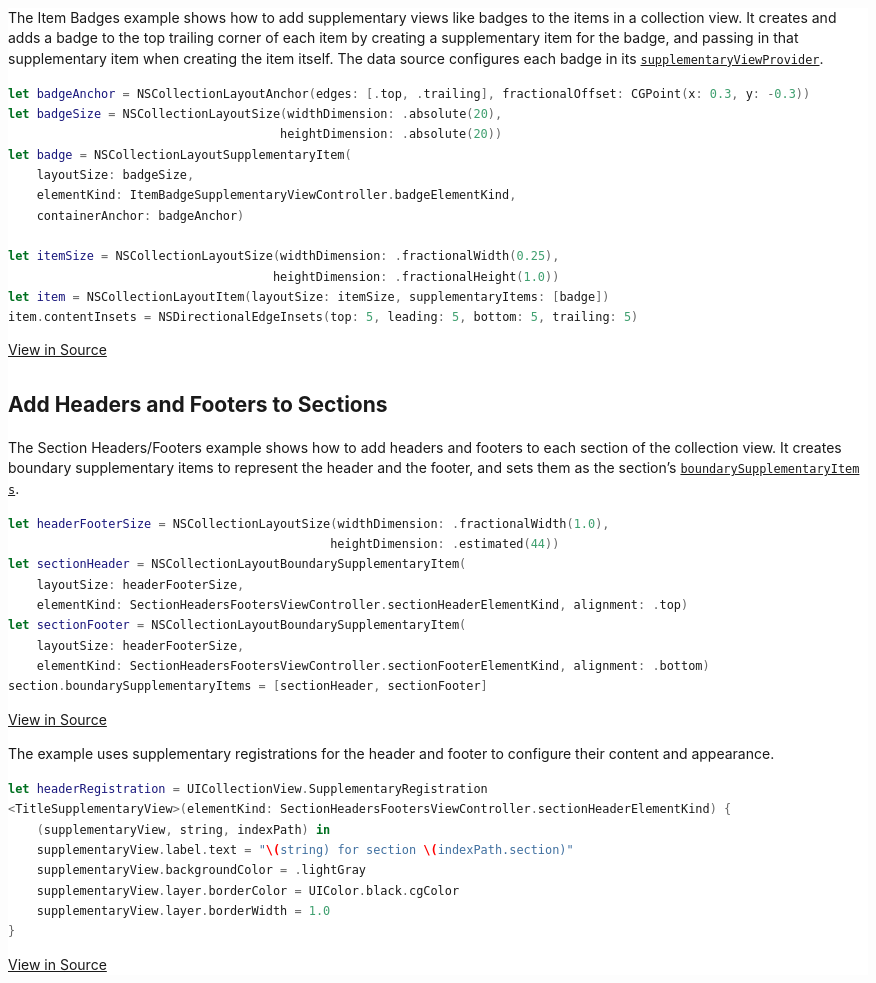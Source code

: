 The Item Badges example shows how to add supplementary views like badges to the items in a collection view. It creates and adds a badge to the top trailing corner of each item by creating a supplementary item for the badge, and passing in that supplementary item when creating the item itself. The data source configures each badge in its [`supplementaryViewProvider`](https://developer.apple.com/documentation/uikit/uicollectionviewdiffabledatasource/3255142-supplementaryviewprovider).

``` swift
let badgeAnchor = NSCollectionLayoutAnchor(edges: [.top, .trailing], fractionalOffset: CGPoint(x: 0.3, y: -0.3))
let badgeSize = NSCollectionLayoutSize(widthDimension: .absolute(20),
                                      heightDimension: .absolute(20))
let badge = NSCollectionLayoutSupplementaryItem(
    layoutSize: badgeSize,
    elementKind: ItemBadgeSupplementaryViewController.badgeElementKind,
    containerAnchor: badgeAnchor)

let itemSize = NSCollectionLayoutSize(widthDimension: .fractionalWidth(0.25),
                                     heightDimension: .fractionalHeight(1.0))
let item = NSCollectionLayoutItem(layoutSize: itemSize, supplementaryItems: [badge])
item.contentInsets = NSDirectionalEdgeInsets(top: 5, leading: 5, bottom: 5, trailing: 5)
```
[View in Source](x-source-tag://Badge)

## Add Headers and Footers to Sections

The Section Headers/Footers example shows how to add headers and footers to each section of the collection view. It creates boundary supplementary items to represent the header and the footer, and sets them as the section’s [`boundarySupplementaryItems`](https://developer.apple.com/documentation/uikit/nscollectionlayoutsection/3199089-boundarysupplementaryitems). 

``` swift
let headerFooterSize = NSCollectionLayoutSize(widthDimension: .fractionalWidth(1.0),
                                             heightDimension: .estimated(44))
let sectionHeader = NSCollectionLayoutBoundarySupplementaryItem(
    layoutSize: headerFooterSize,
    elementKind: SectionHeadersFootersViewController.sectionHeaderElementKind, alignment: .top)
let sectionFooter = NSCollectionLayoutBoundarySupplementaryItem(
    layoutSize: headerFooterSize,
    elementKind: SectionHeadersFootersViewController.sectionFooterElementKind, alignment: .bottom)
section.boundarySupplementaryItems = [sectionHeader, sectionFooter]
```
[View in Source](x-source-tag://HeaderFooter)

The example uses supplementary registrations for the header and footer to configure their content and appearance.

``` swift
let headerRegistration = UICollectionView.SupplementaryRegistration
<TitleSupplementaryView>(elementKind: SectionHeadersFootersViewController.sectionHeaderElementKind) {
    (supplementaryView, string, indexPath) in
    supplementaryView.label.text = "\(string) for section \(indexPath.section)"
    supplementaryView.backgroundColor = .lightGray
    supplementaryView.layer.borderColor = UIColor.black.cgColor
    supplementaryView.layer.borderWidth = 1.0
}
```
[View in Source](x-source-tag://SupplementaryRegistration)
